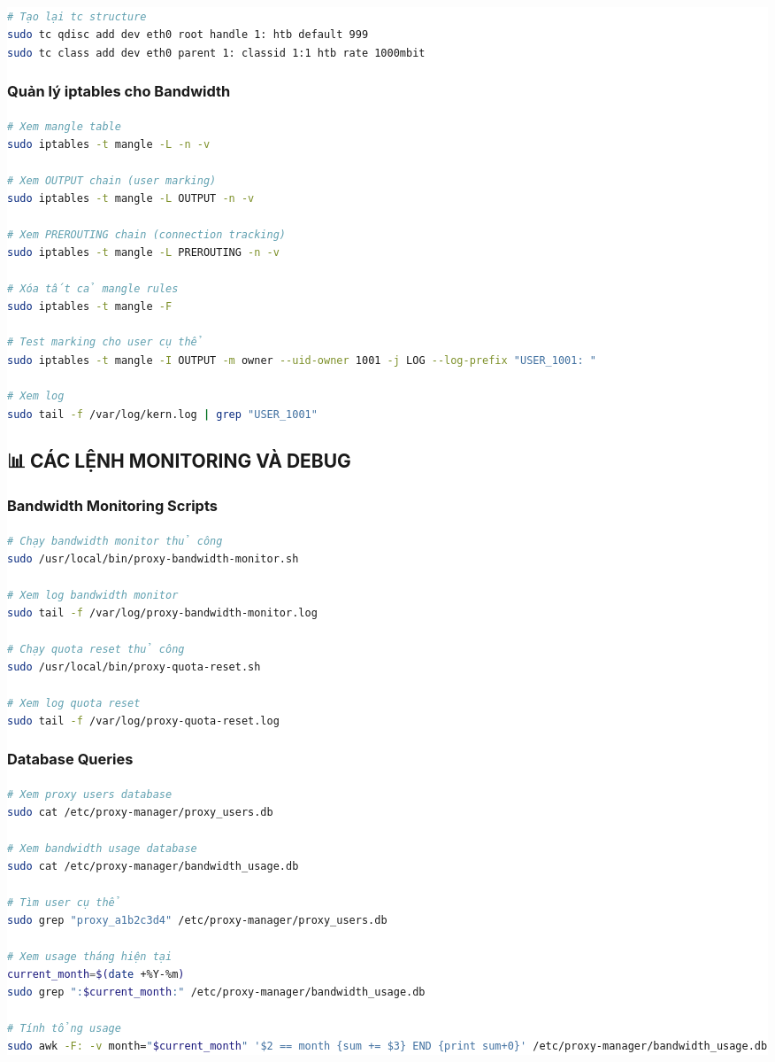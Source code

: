 ```bash
# Tạo lại tc structure
sudo tc qdisc add dev eth0 root handle 1: htb default 999
sudo tc class add dev eth0 parent 1: classid 1:1 htb rate 1000mbit
```

### **Quản lý iptables cho Bandwidth**
```bash
# Xem mangle table
sudo iptables -t mangle -L -n -v

# Xem OUTPUT chain (user marking)
sudo iptables -t mangle -L OUTPUT -n -v

# Xem PREROUTING chain (connection tracking)
sudo iptables -t mangle -L PREROUTING -n -v

# Xóa tất cả mangle rules
sudo iptables -t mangle -F

# Test marking cho user cụ thể
sudo iptables -t mangle -I OUTPUT -m owner --uid-owner 1001 -j LOG --log-prefix "USER_1001: "

# Xem log
sudo tail -f /var/log/kern.log | grep "USER_1001"
```

## 📊 **CÁC LỆNH MONITORING VÀ DEBUG**

### **Bandwidth Monitoring Scripts**
```bash
# Chạy bandwidth monitor thủ công
sudo /usr/local/bin/proxy-bandwidth-monitor.sh

# Xem log bandwidth monitor
sudo tail -f /var/log/proxy-bandwidth-monitor.log

# Chạy quota reset thủ công
sudo /usr/local/bin/proxy-quota-reset.sh

# Xem log quota reset
sudo tail -f /var/log/proxy-quota-reset.log
```

### **Database Queries**
```bash
# Xem proxy users database
sudo cat /etc/proxy-manager/proxy_users.db

# Xem bandwidth usage database
sudo cat /etc/proxy-manager/bandwidth_usage.db

# Tìm user cụ thể
sudo grep "proxy_a1b2c3d4" /etc/proxy-manager/proxy_users.db

# Xem usage tháng hiện tại
current_month=$(date +%Y-%m)
sudo grep ":$current_month:" /etc/proxy-manager/bandwidth_usage.db

# Tính tổng usage
sudo awk -F: -v month="$current_month" '$2 == month {sum += $3} END {print sum+0}' /etc/proxy-manager/bandwidth_usage.db
```
